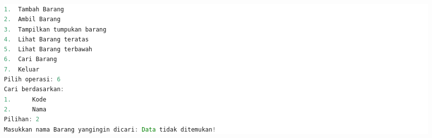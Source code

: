 ```java
1.  Tambah Barang
2.  Ambil Barang
3.  Tampilkan tumpukan barang
4.  Lihat Barang teratas
5.  Lihat Barang terbawah
6.  Cari Barang
7.  Keluar
Pilih operasi: 6
Cari berdasarkan:
1.      Kode
2.      Nama
Pilihan: 2
Masukkan nama Barang yangingin dicari: Data tidak ditemukan!
```